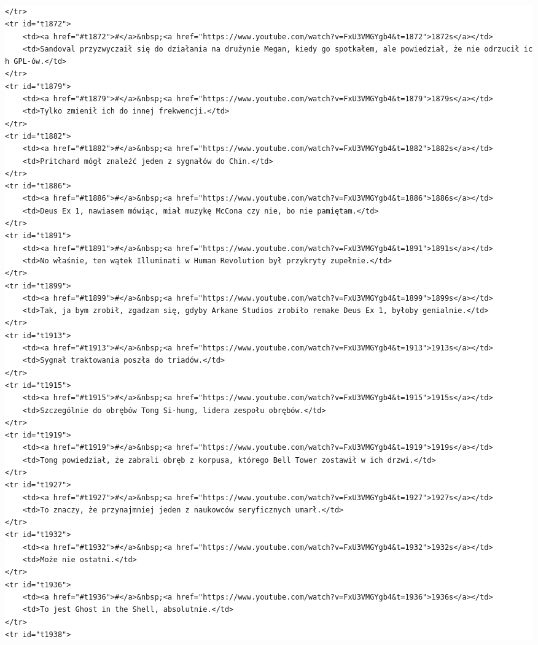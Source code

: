     </tr>
    <tr id="t1872">
        <td><a href="#t1872">#</a>&nbsp;<a href="https://www.youtube.com/watch?v=FxU3VMGYgb4&t=1872">1872s</a></td>
        <td>Sandoval przyzwyczaił się do działania na drużynie Megan, kiedy go spotkałem, ale powiedział, że nie odrzucił ich GPL-ów.</td>
    </tr>
    <tr id="t1879">
        <td><a href="#t1879">#</a>&nbsp;<a href="https://www.youtube.com/watch?v=FxU3VMGYgb4&t=1879">1879s</a></td>
        <td>Tylko zmienił ich do innej frekwencji.</td>
    </tr>
    <tr id="t1882">
        <td><a href="#t1882">#</a>&nbsp;<a href="https://www.youtube.com/watch?v=FxU3VMGYgb4&t=1882">1882s</a></td>
        <td>Pritchard mógł znaleźć jeden z sygnałów do Chin.</td>
    </tr>
    <tr id="t1886">
        <td><a href="#t1886">#</a>&nbsp;<a href="https://www.youtube.com/watch?v=FxU3VMGYgb4&t=1886">1886s</a></td>
        <td>Deus Ex 1, nawiasem mówiąc, miał muzykę McCona czy nie, bo nie pamiętam.</td>
    </tr>
    <tr id="t1891">
        <td><a href="#t1891">#</a>&nbsp;<a href="https://www.youtube.com/watch?v=FxU3VMGYgb4&t=1891">1891s</a></td>
        <td>No właśnie, ten wątek Illuminati w Human Revolution był przykryty zupełnie.</td>
    </tr>
    <tr id="t1899">
        <td><a href="#t1899">#</a>&nbsp;<a href="https://www.youtube.com/watch?v=FxU3VMGYgb4&t=1899">1899s</a></td>
        <td>Tak, ja bym zrobił, zgadzam się, gdyby Arkane Studios zrobiło remake Deus Ex 1, byłoby genialnie.</td>
    </tr>
    <tr id="t1913">
        <td><a href="#t1913">#</a>&nbsp;<a href="https://www.youtube.com/watch?v=FxU3VMGYgb4&t=1913">1913s</a></td>
        <td>Sygnał traktowania poszła do triadów.</td>
    </tr>
    <tr id="t1915">
        <td><a href="#t1915">#</a>&nbsp;<a href="https://www.youtube.com/watch?v=FxU3VMGYgb4&t=1915">1915s</a></td>
        <td>Szczególnie do obrębów Tong Si-hung, lidera zespołu obrębów.</td>
    </tr>
    <tr id="t1919">
        <td><a href="#t1919">#</a>&nbsp;<a href="https://www.youtube.com/watch?v=FxU3VMGYgb4&t=1919">1919s</a></td>
        <td>Tong powiedział, że zabrali obręb z korpusa, którego Bell Tower zostawił w ich drzwi.</td>
    </tr>
    <tr id="t1927">
        <td><a href="#t1927">#</a>&nbsp;<a href="https://www.youtube.com/watch?v=FxU3VMGYgb4&t=1927">1927s</a></td>
        <td>To znaczy, że przynajmniej jeden z naukowców seryficznych umarł.</td>
    </tr>
    <tr id="t1932">
        <td><a href="#t1932">#</a>&nbsp;<a href="https://www.youtube.com/watch?v=FxU3VMGYgb4&t=1932">1932s</a></td>
        <td>Może nie ostatni.</td>
    </tr>
    <tr id="t1936">
        <td><a href="#t1936">#</a>&nbsp;<a href="https://www.youtube.com/watch?v=FxU3VMGYgb4&t=1936">1936s</a></td>
        <td>To jest Ghost in the Shell, absolutnie.</td>
    </tr>
    <tr id="t1938">